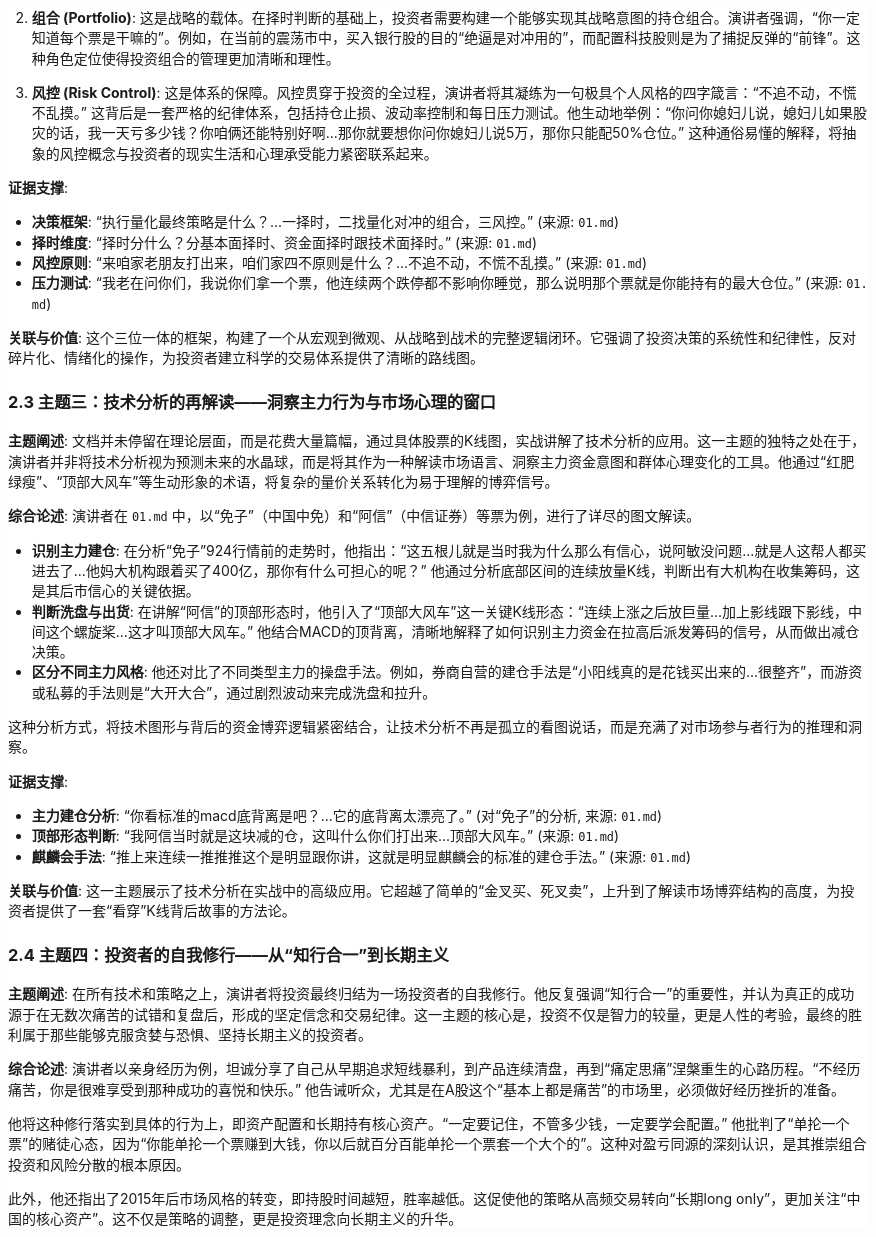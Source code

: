2.  **组合 (Portfolio)**: 这是战略的载体。在择时判断的基础上，投资者需要构建一个能够实现其战略意图的持仓组合。演讲者强调，“你一定知道每个票是干嘛的”。例如，在当前的震荡市中，买入银行股的目的“绝逼是对冲用的”，而配置科技股则是为了捕捉反弹的“前锋”。这种角色定位使得投资组合的管理更加清晰和理性。

3.  **风控 (Risk Control)**: 这是体系的保障。风控贯穿于投资的全过程，演讲者将其凝练为一句极具个人风格的四字箴言：“不追不动，不慌不乱摸。” 这背后是一套严格的纪律体系，包括持仓止损、波动率控制和每日压力测试。他生动地举例：“你问你媳妇儿说，媳妇儿如果股灾的话，我一天亏多少钱？你咱俩还能特别好啊...那你就要想你问你媳妇儿说5万，那你只能配50%仓位。” 这种通俗易懂的解释，将抽象的风控概念与投资者的现实生活和心理承受能力紧密联系起来。

**证据支撑**:
- **决策框架**: “执行量化最终策略是什么？...一择时，二找量化对冲的组合，三风控。” (来源: `01.md`)
- **择时维度**: “择时分什么？分基本面择时、资金面择时跟技术面择时。” (来源: `01.md`)
- **风控原则**: “来咱家老朋友打出来，咱们家四不原则是什么？...不追不动，不慌不乱摸。” (来源: `01.md`)
- **压力测试**: “我老在问你们，我说你们拿一个票，他连续两个跌停都不影响你睡觉，那么说明那个票就是你能持有的最大仓位。” (来源: `01.md`)

**关联与价值**:
这个三位一体的框架，构建了一个从宏观到微观、从战略到战术的完整逻辑闭环。它强调了投资决策的系统性和纪律性，反对碎片化、情绪化的操作，为投资者建立科学的交易体系提供了清晰的路线图。

### 2.3 主题三：技术分析的再解读——洞察主力行为与市场心理的窗口

**主题阐述**:
文档并未停留在理论层面，而是花费大量篇幅，通过具体股票的K线图，实战讲解了技术分析的应用。这一主题的独特之处在于，演讲者并非将技术分析视为预测未来的水晶球，而是将其作为一种解读市场语言、洞察主力资金意图和群体心理变化的工具。他通过“红肥绿瘦”、“顶部大风车”等生动形象的术语，将复杂的量价关系转化为易于理解的博弈信号。

**综合论述**:
演讲者在 `01.md` 中，以“免子”（中国中免）和“阿信”（中信证券）等票为例，进行了详尽的图文解读。
*   **识别主力建仓**: 在分析“免子”924行情前的走势时，他指出：“这五根儿就是当时我为什么那么有信心，说阿敏没问题...就是人这帮人都买进去了...他妈大机构跟着买了400亿，那你有什么可担心的呢？” 他通过分析底部区间的连续放量K线，判断出有大机构在收集筹码，这是其后市信心的关键依据。
*   **判断洗盘与出货**: 在讲解“阿信”的顶部形态时，他引入了“顶部大风车”这一关键K线形态：“连续上涨之后放巨量...加上影线跟下影线，中间这个螺旋桨...这才叫顶部大风车。” 他结合MACD的顶背离，清晰地解释了如何识别主力资金在拉高后派发筹码的信号，从而做出减仓决策。
*   **区分不同主力风格**: 他还对比了不同类型主力的操盘手法。例如，券商自营的建仓手法是“小阳线真的是花钱买出来的...很整齐”，而游资或私募的手法则是“大开大合”，通过剧烈波动来完成洗盘和拉升。

这种分析方式，将技术图形与背后的资金博弈逻辑紧密结合，让技术分析不再是孤立的看图说话，而是充满了对市场参与者行为的推理和洞察。

**证据支撑**:
- **主力建仓分析**: “你看标准的macd底背离是吧？...它的底背离太漂亮了。” (对“免子”的分析, 来源: `01.md`)
- **顶部形态判断**: “我阿信当时就是这块减的仓，这叫什么你们打出来...顶部大风车。” (来源: `01.md`)
- **麒麟会手法**: “推上来连续一推推推这个是明显跟你讲，这就是明显麒麟会的标准的建仓手法。” (来源: `01.md`)

**关联与价值**:
这一主题展示了技术分析在实战中的高级应用。它超越了简单的“金叉买、死叉卖”，上升到了解读市场博弈结构的高度，为投资者提供了一套“看穿”K线背后故事的方法论。

### 2.4 主题四：投资者的自我修行——从“知行合一”到长期主义

**主题阐述**:
在所有技术和策略之上，演讲者将投资最终归结为一场投资者的自我修行。他反复强调“知行合一”的重要性，并认为真正的成功源于在无数次痛苦的试错和复盘后，形成的坚定信念和交易纪律。这一主题的核心是，投资不仅是智力的较量，更是人性的考验，最终的胜利属于那些能够克服贪婪与恐惧、坚持长期主义的投资者。

**综合论述**:
演讲者以亲身经历为例，坦诚分享了自己从早期追求短线暴利，到产品连续清盘，再到“痛定思痛”涅槃重生的心路历程。“不经历痛苦，你是很难享受到那种成功的喜悦和快乐。” 他告诫听众，尤其是在A股这个“基本上都是痛苦”的市场里，必须做好经历挫折的准备。

他将这种修行落实到具体的行为上，即资产配置和长期持有核心资产。“一定要记住，不管多少钱，一定要学会配置。” 他批判了“单抡一个票”的赌徒心态，因为“你能单抡一个票赚到大钱，你以后就百分百能单抡一个票套一个大个的”。这种对盈亏同源的深刻认识，是其推崇组合投资和风险分散的根本原因。

此外，他还指出了2015年后市场风格的转变，即持股时间越短，胜率越低。这促使他的策略从高频交易转向“长期long only”，更加关注“中国的核心资产”。这不仅是策略的调整，更是投资理念向长期主义的升华。
